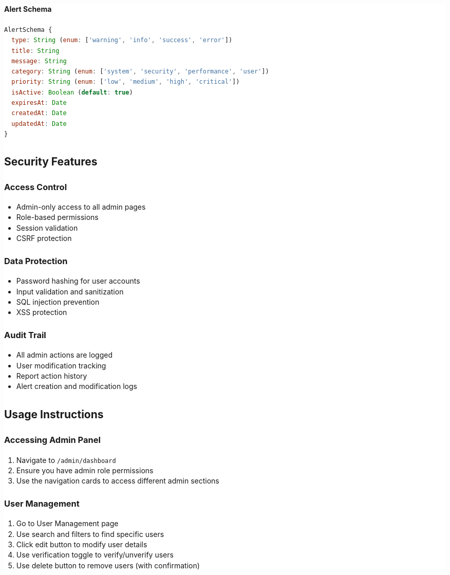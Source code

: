 #### Alert Schema
```javascript
AlertSchema {
  type: String (enum: ['warning', 'info', 'success', 'error'])
  title: String
  message: String
  category: String (enum: ['system', 'security', 'performance', 'user'])
  priority: String (enum: ['low', 'medium', 'high', 'critical'])
  isActive: Boolean (default: true)
  expiresAt: Date
  createdAt: Date
  updatedAt: Date
}
```

## Security Features

### Access Control
- Admin-only access to all admin pages
- Role-based permissions
- Session validation
- CSRF protection

### Data Protection
- Password hashing for user accounts
- Input validation and sanitization
- SQL injection prevention
- XSS protection

### Audit Trail
- All admin actions are logged
- User modification tracking
- Report action history
- Alert creation and modification logs

## Usage Instructions

### Accessing Admin Panel
1. Navigate to `/admin/dashboard`
2. Ensure you have admin role permissions
3. Use the navigation cards to access different admin sections

### User Management
1. Go to User Management page
2. Use search and filters to find specific users
3. Click edit button to modify user details
4. Use verification toggle to verify/unverify users
5. Use delete button to remove users (with confirmation)
